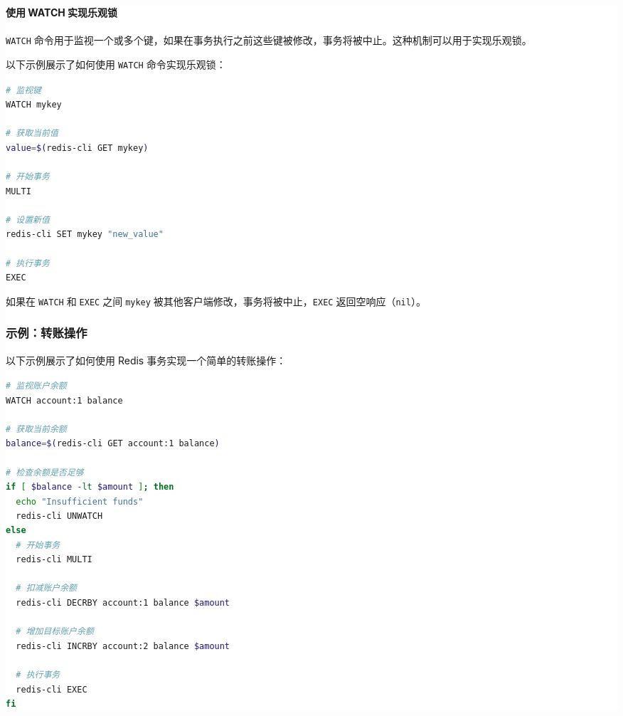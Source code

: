 #### 使用 WATCH 实现乐观锁

`WATCH` 命令用于监视一个或多个键，如果在事务执行之前这些键被修改，事务将被中止。这种机制可以用于实现乐观锁。

以下示例展示了如何使用 `WATCH` 命令实现乐观锁：

```sh
# 监视键
WATCH mykey

# 获取当前值
value=$(redis-cli GET mykey)

# 开始事务
MULTI

# 设置新值
redis-cli SET mykey "new_value"

# 执行事务
EXEC
```

如果在 `WATCH` 和 `EXEC` 之间 `mykey` 被其他客户端修改，事务将被中止，`EXEC` 返回空响应（`nil`）。

### 示例：转账操作

以下示例展示了如何使用 Redis 事务实现一个简单的转账操作：

```sh
# 监视账户余额
WATCH account:1 balance

# 获取当前余额
balance=$(redis-cli GET account:1 balance)

# 检查余额是否足够
if [ $balance -lt $amount ]; then
  echo "Insufficient funds"
  redis-cli UNWATCH
else
  # 开始事务
  redis-cli MULTI

  # 扣减账户余额
  redis-cli DECRBY account:1 balance $amount

  # 增加目标账户余额
  redis-cli INCRBY account:2 balance $amount

  # 执行事务
  redis-cli EXEC
fi
```
